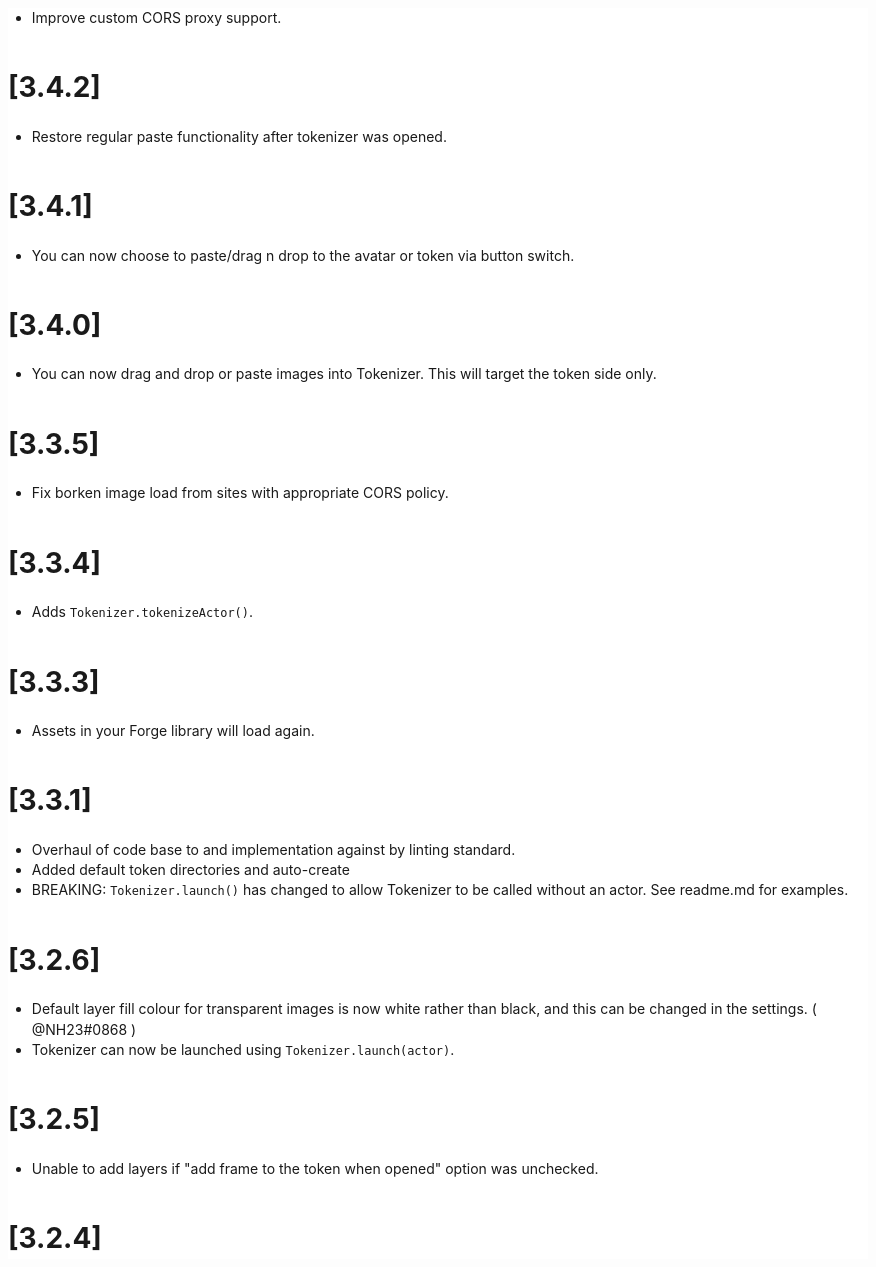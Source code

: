 * Improve custom CORS proxy support.

# [3.4.2]

* Restore regular paste functionality after tokenizer was opened.

# [3.4.1]

* You can now choose to paste/drag n drop to the avatar or token via button switch.

# [3.4.0]

* You can now drag and drop or paste images into Tokenizer. This will target the token side only.

# [3.3.5]

* Fix borken image load from sites with appropriate CORS policy.

# [3.3.4]

* Adds `Tokenizer.tokenizeActor()`.

# [3.3.3]

* Assets in your Forge library will load again.

# [3.3.1]

* Overhaul of code base to and implementation against by linting standard.
* Added default token directories and auto-create
* BREAKING: `Tokenizer.launch()` has changed to allow Tokenizer to be called without an actor. See readme.md for examples.

# [3.2.6]

* Default layer fill colour for transparent images is now white rather than black, and this can be changed in the settings. ( @NH23#0868 )
* Tokenizer can now be launched using `Tokenizer.launch(actor)`.

# [3.2.5]

* Unable to add layers if "add frame to the token when opened" option was unchecked.

# [3.2.4]
